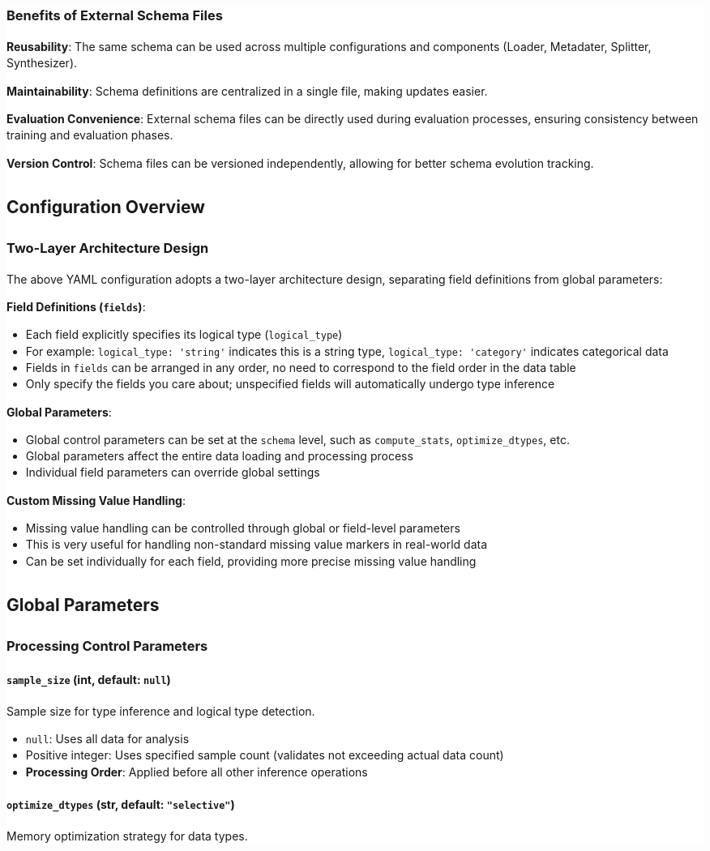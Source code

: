 ### Benefits of External Schema Files

**Reusability**: The same schema can be used across multiple configurations and components (Loader, Metadater, Splitter, Synthesizer).

**Maintainability**: Schema definitions are centralized in a single file, making updates easier.

**Evaluation Convenience**: External schema files can be directly used during evaluation processes, ensuring consistency between training and evaluation phases.

**Version Control**: Schema files can be versioned independently, allowing for better schema evolution tracking.

## Configuration Overview

### Two-Layer Architecture Design

The above YAML configuration adopts a two-layer architecture design, separating field definitions from global parameters:

**Field Definitions (`fields`)**:
- Each field explicitly specifies its logical type (`logical_type`)
- For example: `logical_type: 'string'` indicates this is a string type, `logical_type: 'category'` indicates categorical data
- Fields in `fields` can be arranged in any order, no need to correspond to the field order in the data table
- Only specify the fields you care about; unspecified fields will automatically undergo type inference

**Global Parameters**:
- Global control parameters can be set at the `schema` level, such as `compute_stats`, `optimize_dtypes`, etc.
- Global parameters affect the entire data loading and processing process
- Individual field parameters can override global settings

**Custom Missing Value Handling**:
- Missing value handling can be controlled through global or field-level parameters
- This is very useful for handling non-standard missing value markers in real-world data
- Can be set individually for each field, providing more precise missing value handling

## Global Parameters

### Processing Control Parameters

#### `sample_size` (int, default: `null`)
Sample size for type inference and logical type detection.

- `null`: Uses all data for analysis
- Positive integer: Uses specified sample count (validates not exceeding actual data count)
- **Processing Order**: Applied before all other inference operations

#### `optimize_dtypes` (str, default: `"selective"`)
Memory optimization strategy for data types.
